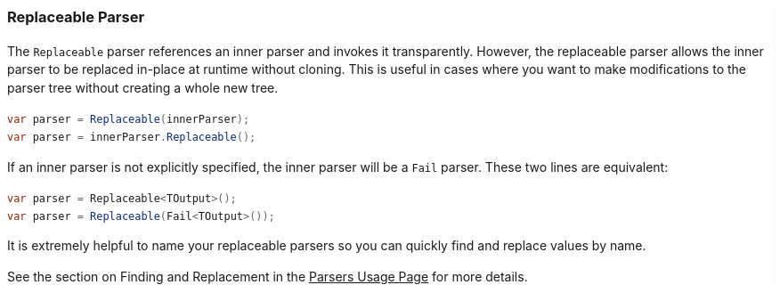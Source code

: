 ### Replaceable Parser

The `Replaceable` parser references an inner parser and invokes it transparently. However, the replaceable parser allows the inner parser to be replaced in-place at runtime without cloning.  This is useful in cases where you want to make modifications to the parser tree without creating a whole new tree.

```csharp
var parser = Replaceable(innerParser);
var parser = innerParser.Replaceable();
```

If an inner parser is not explicitly specified, the inner parser will be a `Fail` parser. These two lines are equivalent:

```csharp
var parser = Replaceable<TOutput>();
var parser = Replaceable(Fail<TOutput>());
```

It is extremely helpful to name your replaceable parsers so you can quickly find and replace values by name. 

See the section on Finding and Replacement in the [Parsers Usage Page](parser_usage.md) for more details.


